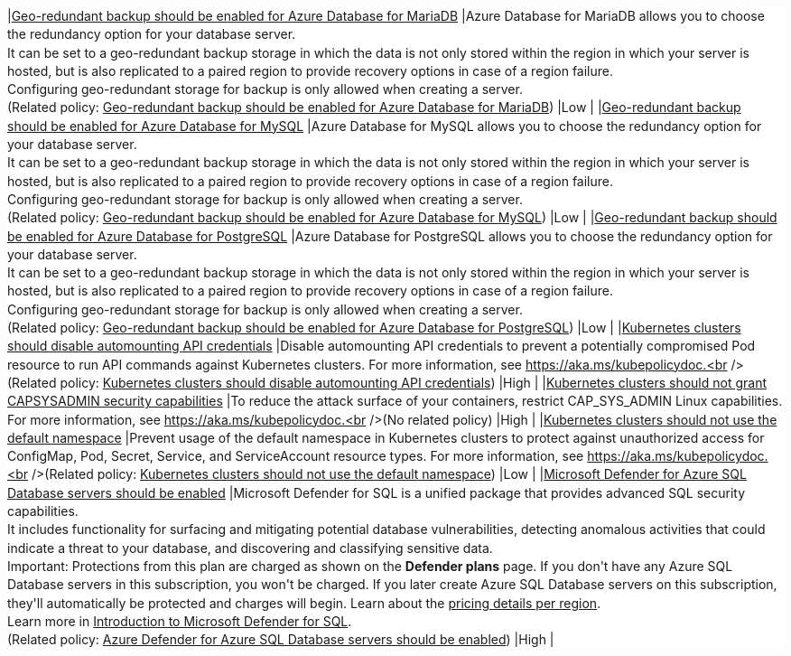 |[Geo-redundant backup should be enabled for Azure Database for MariaDB](https://portal.azure.com/#blade/Microsoft_Azure_Security/RecommendationsBlade/assessmentKey/2ce368b5-7882-89fd-6645-885b071a2409) |Azure Database for MariaDB allows you to choose the redundancy option for your database server.<br>It can be set to a geo-redundant backup storage in which the data is not only stored within the region in which your server is hosted, but is also replicated to a paired region to provide recovery options in case of a region failure.<br>Configuring geo-redundant storage for backup is only allowed when creating a server.<br />(Related policy: [Geo-redundant backup should be enabled for Azure Database for MariaDB](https://portal.azure.com/#blade/Microsoft_Azure_Policy/PolicyDetailBlade/definitionId/%2fproviders%2fMicrosoft.Authorization%2fpolicyDefinitions%2f0ec47710-77ff-4a3d-9181-6aa50af424d0)) |Low |
|[Geo-redundant backup should be enabled for Azure Database for MySQL](https://portal.azure.com/#blade/Microsoft_Azure_Security/RecommendationsBlade/assessmentKey/8ad68a2f-c6b1-97b5-41b5-174359a33688) |Azure Database for MySQL allows you to choose the redundancy option for your database server.<br>It can be set to a geo-redundant backup storage in which the data is not only stored within the region in which your server is hosted, but is also replicated to a paired region to provide recovery options in case of a region failure.<br>Configuring geo-redundant storage for backup is only allowed when creating a server.<br />(Related policy: [Geo-redundant backup should be enabled for Azure Database for MySQL](https://portal.azure.com/#blade/Microsoft_Azure_Policy/PolicyDetailBlade/definitionId/%2fproviders%2fMicrosoft.Authorization%2fpolicyDefinitions%2f82339799-d096-41ae-8538-b108becf0970)) |Low |
|[Geo-redundant backup should be enabled for Azure Database for PostgreSQL](https://portal.azure.com/#blade/Microsoft_Azure_Security/RecommendationsBlade/assessmentKey/95592ab0-ddc8-660d-67f3-6df1fadfe7ec) |Azure Database for PostgreSQL allows you to choose the redundancy option for your database server.<br>It can be set to a geo-redundant backup storage in which the data is not only stored within the region in which your server is hosted, but is also replicated to a paired region to provide recovery options in case of a region failure.<br>Configuring geo-redundant storage for backup is only allowed when creating a server.<br />(Related policy: [Geo-redundant backup should be enabled for Azure Database for PostgreSQL](https://portal.azure.com/#blade/Microsoft_Azure_Policy/PolicyDetailBlade/definitionId/%2fproviders%2fMicrosoft.Authorization%2fpolicyDefinitions%2f48af4db5-9b8b-401c-8e74-076be876a430)) |Low |
|[Kubernetes clusters should disable automounting API credentials](https://portal.azure.com/#blade/Microsoft_Azure_Security/RecommendationsBlade/assessmentKey/32060ac3-f17f-4848-db8e-e7cf2c9a53eb) |Disable automounting API credentials to prevent a potentially compromised Pod resource to run API commands against Kubernetes clusters. For more information, see https://aka.ms/kubepolicydoc.<br />(Related policy: [Kubernetes clusters should disable automounting API credentials](https://portal.azure.com/#blade/Microsoft_Azure_Policy/PolicyDetailBlade/definitionId/%2fproviders%2fMicrosoft.Authorization%2fpolicyDefinitions%2f423dd1ba-798e-40e4-9c4d-b6902674b423)) |High |
|[Kubernetes clusters should not grant CAPSYSADMIN security capabilities](https://portal.azure.com/#blade/Microsoft_Azure_Security/RecommendationsBlade/assessmentKey/aba14f78-27c5-af84-848e-9105d18dfd92) |To reduce the attack surface of your containers, restrict CAP_SYS_ADMIN Linux capabilities. For more information, see https://aka.ms/kubepolicydoc.<br />(No related policy) |High |
|[Kubernetes clusters should not use the default namespace](https://portal.azure.com/#blade/Microsoft_Azure_Security/RecommendationsBlade/assessmentKey/ff87e0b4-17df-d338-5b19-80e71e0dcc9d) |Prevent usage of the default namespace in Kubernetes clusters to protect against unauthorized access for ConfigMap, Pod, Secret, Service, and ServiceAccount resource types. For more information, see https://aka.ms/kubepolicydoc.<br />(Related policy: [Kubernetes clusters should not use the default namespace](https://portal.azure.com/#blade/Microsoft_Azure_Policy/PolicyDetailBlade/definitionId/%2fproviders%2fMicrosoft.Authorization%2fpolicyDefinitions%2f9f061a12-e40d-4183-a00e-171812443373)) |Low |
|[Microsoft Defender for Azure SQL Database servers should be enabled](https://portal.azure.com/#blade/Microsoft_Azure_Security/RecommendationsBlade/assessmentKey/58d72d9d-0310-4792-9a3b-6dd111093cdb) |Microsoft Defender for SQL is a unified package that provides advanced SQL security capabilities.<br>It includes functionality for surfacing and mitigating potential database vulnerabilities, detecting anomalous activities that could indicate a threat to your database, and discovering and classifying sensitive data.<br>Important: Protections from this plan are charged as shown on the <b>Defender plans</b> page. If you don't have any Azure SQL Database servers in this subscription, you won't be charged. If you later create Azure SQL Database servers on this subscription, they'll automatically be protected and charges will begin. Learn about the <a target="_blank" href="https://aka.ms/pricing-security-center">pricing details per region</a>.<br>Learn more in <a target="_blank" href="/azure/defender-for-cloud/defender-for-sql-introduction?wt.mc_id=defenderforcloud_inproduct_portal_recoremediation">Introduction to Microsoft Defender for SQL</a>.<br />(Related policy: [Azure Defender for Azure SQL Database servers should be enabled](https://portal.azure.com/#blade/Microsoft_Azure_Policy/PolicyDetailBlade/definitionId/%2fproviders%2fmicrosoft.authorization%2fpolicyDefinitions%2f7fe3b40f-802b-4cdd-8bd4-fd799c948cc2)) |High |
